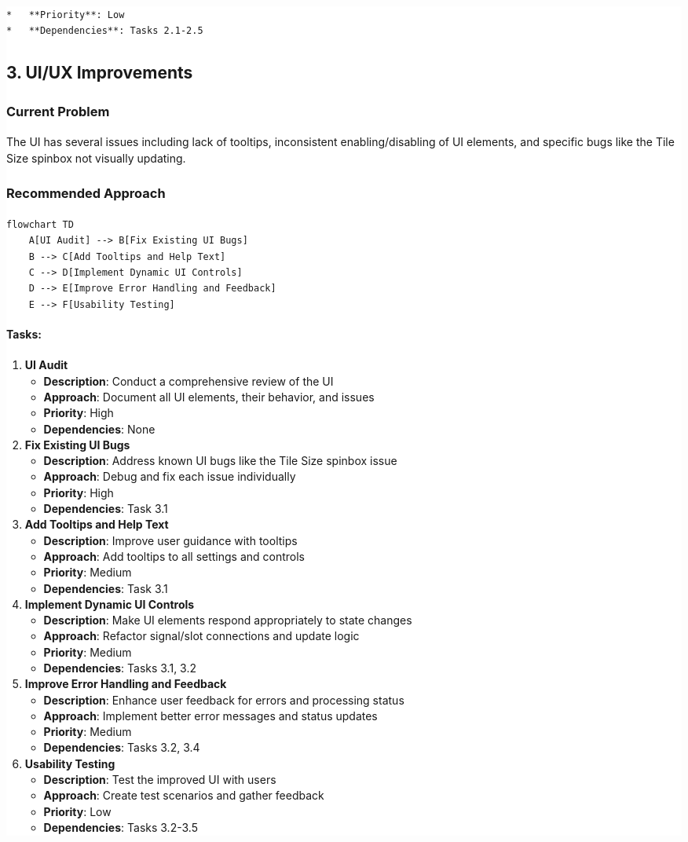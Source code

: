     *   **Priority**: Low
    *   **Dependencies**: Tasks 2.1-2.5

## 3. UI/UX Improvements

### Current Problem
The UI has several issues including lack of tooltips, inconsistent enabling/disabling of UI elements, and specific bugs like the Tile Size spinbox not visually updating.

### Recommended Approach

```mermaid
flowchart TD
    A[UI Audit] --> B[Fix Existing UI Bugs]
    B --> C[Add Tooltips and Help Text]
    C --> D[Implement Dynamic UI Controls]
    D --> E[Improve Error Handling and Feedback]
    E --> F[Usability Testing]
```

#### Tasks:

1.  **UI Audit**
    *   **Description**: Conduct a comprehensive review of the UI
    *   **Approach**: Document all UI elements, their behavior, and issues
    *   **Priority**: High
    *   **Dependencies**: None
2.  **Fix Existing UI Bugs**
    *   **Description**: Address known UI bugs like the Tile Size spinbox issue
    *   **Approach**: Debug and fix each issue individually
    *   **Priority**: High
    *   **Dependencies**: Task 3.1
3.  **Add Tooltips and Help Text**
    *   **Description**: Improve user guidance with tooltips
    *   **Approach**: Add tooltips to all settings and controls
    *   **Priority**: Medium
    *   **Dependencies**: Task 3.1
4.  **Implement Dynamic UI Controls**
    *   **Description**: Make UI elements respond appropriately to state changes
    *   **Approach**: Refactor signal/slot connections and update logic
    *   **Priority**: Medium
    *   **Dependencies**: Tasks 3.1, 3.2
5.  **Improve Error Handling and Feedback**
    *   **Description**: Enhance user feedback for errors and processing status
    *   **Approach**: Implement better error messages and status updates
    *   **Priority**: Medium
    *   **Dependencies**: Tasks 3.2, 3.4
6.  **Usability Testing**
    *   **Description**: Test the improved UI with users
    *   **Approach**: Create test scenarios and gather feedback
    *   **Priority**: Low
    *   **Dependencies**: Tasks 3.2-3.5
